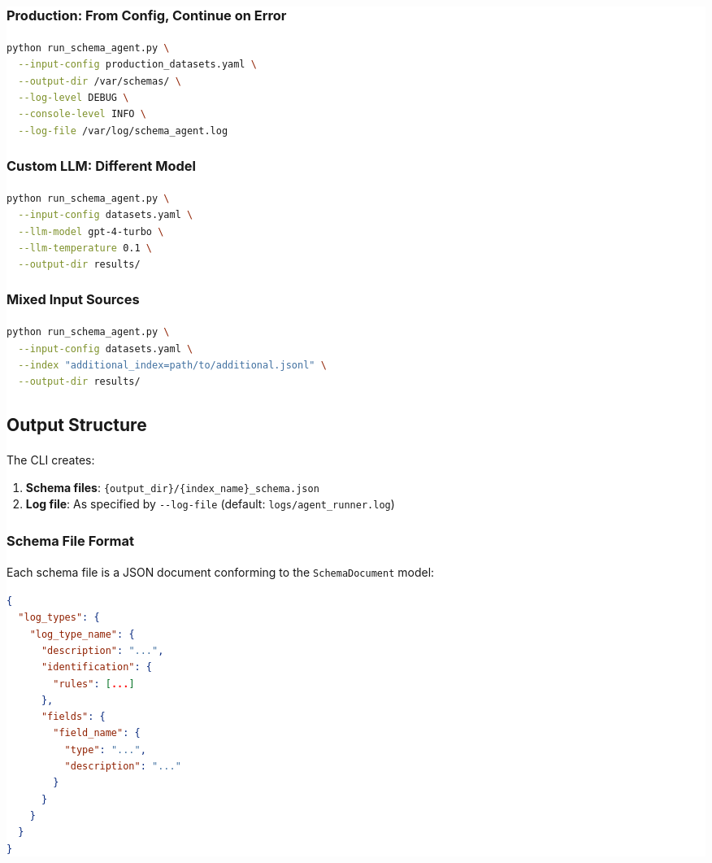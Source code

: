 ### Production: From Config, Continue on Error

```bash
python run_schema_agent.py \
  --input-config production_datasets.yaml \
  --output-dir /var/schemas/ \
  --log-level DEBUG \
  --console-level INFO \
  --log-file /var/log/schema_agent.log
```

### Custom LLM: Different Model

```bash
python run_schema_agent.py \
  --input-config datasets.yaml \
  --llm-model gpt-4-turbo \
  --llm-temperature 0.1 \
  --output-dir results/
```

### Mixed Input Sources

```bash
python run_schema_agent.py \
  --input-config datasets.yaml \
  --index "additional_index=path/to/additional.jsonl" \
  --output-dir results/
```

## Output Structure

The CLI creates:

1. **Schema files**: `{output_dir}/{index_name}_schema.json`
2. **Log file**: As specified by `--log-file` (default: `logs/agent_runner.log`)

### Schema File Format

Each schema file is a JSON document conforming to the `SchemaDocument` model:

```json
{
  "log_types": {
    "log_type_name": {
      "description": "...",
      "identification": {
        "rules": [...]
      },
      "fields": {
        "field_name": {
          "type": "...",
          "description": "..."
        }
      }
    }
  }
}
```
